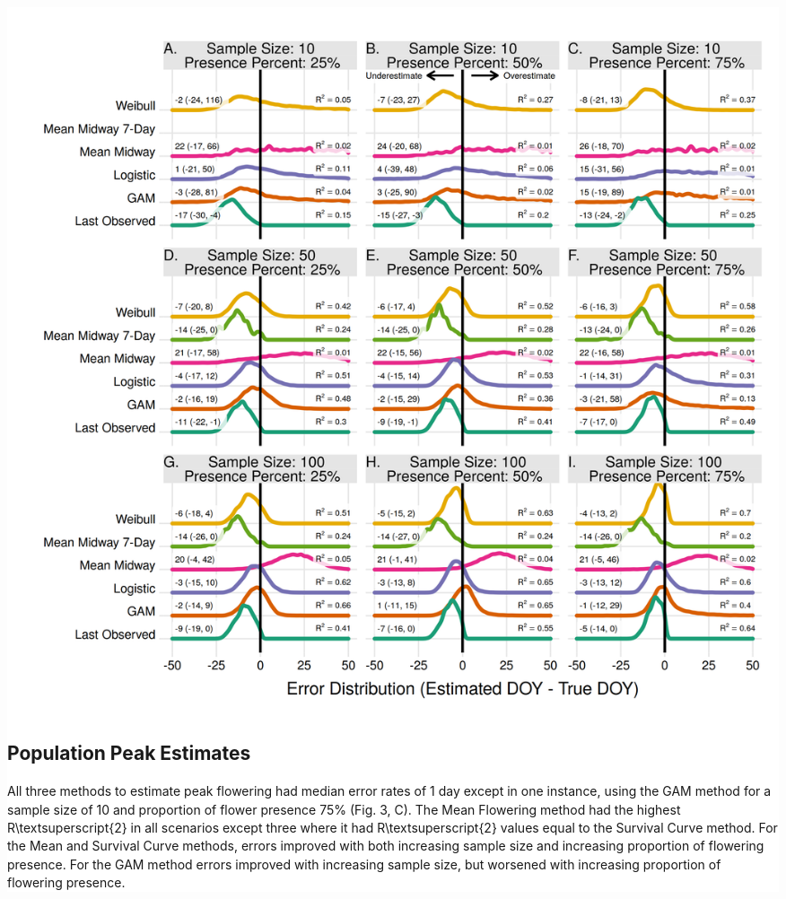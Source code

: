 ![The error distribution of all estimators for population end. The panels indicate simulated sample sizes of 10 (A-C), 50 (D-F), and 100 (G-I), and presence proportions of 25% (A,D,G), 50% (B,E,H), and 75% (C,F,I). The density curves are each derived from 11,000 randomly drawn observations across eleven years of phenological data. Text values represent the median error and the 95% quantile range in parenthesis.](figs/fig_2_population_end_errors.png)

## Population Peak Estimates

All three methods to estimate peak flowering had median error rates of 1 day except in one instance, using the GAM method for a sample size of 10 and proportion of flower presence 75% (Fig. 3, C). The Mean Flowering method had the highest R\textsuperscript{2} in all scenarios except three where it had R\textsuperscript{2} values equal to the Survival Curve method. For the Mean and Survival Curve methods, errors improved with both increasing sample size and increasing proportion of flowering presence. For the GAM method errors improved with increasing sample size, but worsened with increasing proportion of flowering presence. 
